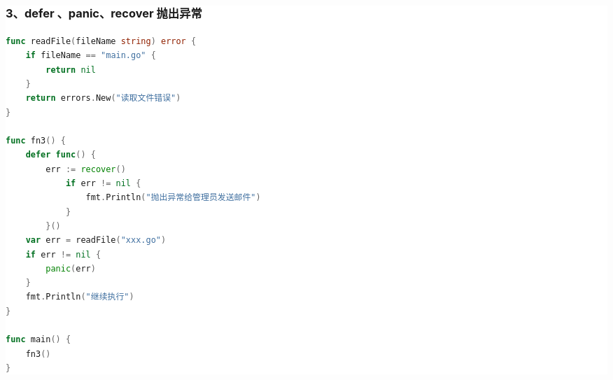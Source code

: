 
### 3、defer 、panic、recover 抛出异常

```go
func readFile(fileName string) error {
    if fileName == "main.go" {
    	return nil
	}
	return errors.New("读取文件错误")
}

func fn3() {
    defer func() {
        err := recover()
            if err != nil {
            	fmt.Println("抛出异常给管理员发送邮件")
            }
        }()
    var err = readFile("xxx.go")
    if err != nil {
        panic(err)
    }
    fmt.Println("继续执行")
}

func main() {
	fn3()
}
```

